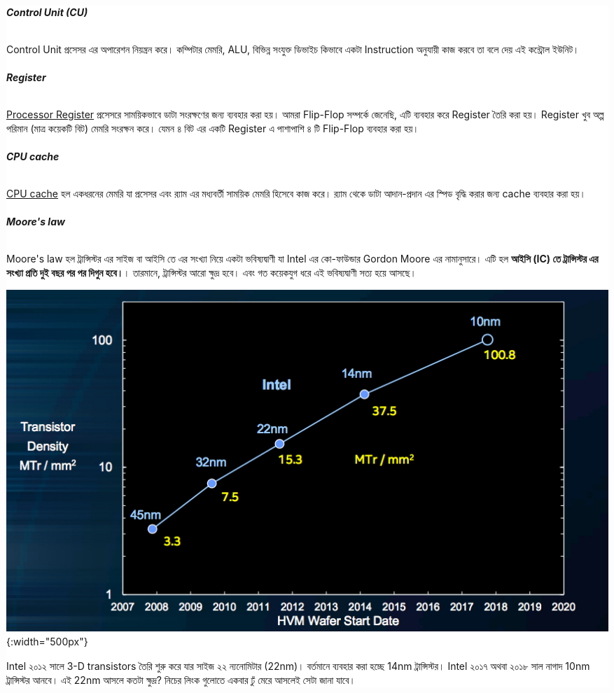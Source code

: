 ###### **Control Unit (CU)**

Control Unit প্রসেসর এর অপারেশন নিয়ন্ত্রন করে। কম্পিটার মেমরি, ALU, বিভিন্ন সংযুক্ত ডিভাইচ কিভাবে একটা Instruction অনুযায়ী কাজ করবে তা বলে দেয় এই কন্ট্রোল ইউনিট।

###### **Register**

[Processor Register](https://en.wikipedia.org/wiki/Processor_register) প্রসেসরে সাময়িকভাবে ডাটা সংরক্ষণের জন্য ব্যবহার করা হয়। আমরা Flip-Flop সম্পর্কে জেনেছি, এটি ব্যবহার করে Register তৈরি করা হয়। Register খুব অল্প পরিমান (মাত্র কয়েকটি বিট) মেমরি সংরক্ষন করে। যেমন ৪ বিট এর একটি Register এ পাশাপাশি ৪ টি Flip-Flop ব্যবহার করা হয়।

###### **CPU cache**

[CPU cache](https://en.wikipedia.org/wiki/CPU_cache) হল একধরনের মেমরি যা প্রসেসর এবং র‍্যাম এর মধ্যবর্তী সাময়িক মেমরি হিসেবে কাজ করে। র‍্যাম থেকে ডাটা আদান-প্রদান এর স্পিড বৃদ্ধি করার জন্য cache ব্যবহার করা হয়।

###### **Moore's law**

Moore's law হল ট্রান্সিস্টর এর সাইজ বা আইসি তে এর সংখ্যা নিয়ে একটা ভবিষ্যদ্বাণী যা Intel এর কো-ফাউন্ডার Gordon Moore এর নামানুসারে। এটি হল **আইসি (IC) তে ট্রান্সিস্টর এর সংখ্যা প্রতি দুই বছর পর পর দিগুন হবে।**। তারমানে, ট্রান্সিস্টর আরো ক্ষুদ্র হবে। এবং গত কয়েকযুগ ধরে এই ভবিষ্যদ্বাণী সত্য হয়ে আসছে।

![diagram](/img/inteltrasistor.jpeg){:width="500px"}

Intel ২০১২ সালে 3-D transistors তৈরি শুরু করে যার সাইজ ২২ ন্যনোমিটার (22nm)। বর্তমানে ব্যবহার করা হচ্ছে 14nm ট্রান্সিস্টর। Intel ২০১৭ অথবা ২০১৮ সাল নাগাদ 10nm ট্রান্সিস্টর আনবে। এই 22nm আসলে কতটা ক্ষুদ্র? নিচের লিংক গুলোতে একবার ঢুঁ মেরে আসলেই সেটা জানা যাবে।
